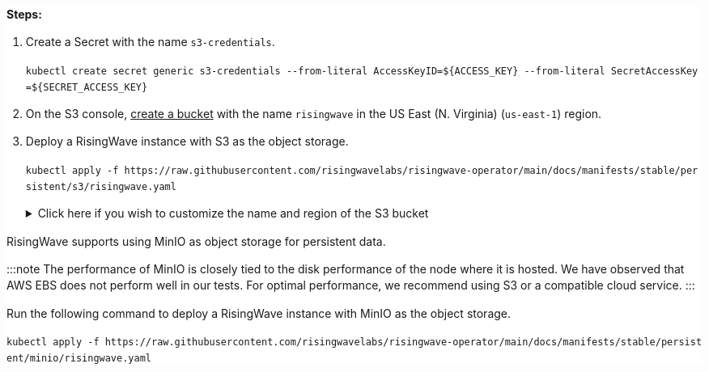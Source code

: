 **Steps:**

1. Create a Secret with the name `s3-credentials`.

    ```shell
    kubectl create secret generic s3-credentials --from-literal AccessKeyID=${ACCESS_KEY} --from-literal SecretAccessKey=${SECRET_ACCESS_KEY}
    ```

1. On the S3 console, [create a bucket](https://docs.aws.amazon.com/AmazonS3/latest/userguide/create-bucket-overview.html) with the name `risingwave` in the US East (N. Virginia) (`us-east-1`) region.

1. Deploy a RisingWave instance with S3 as the object storage.

    ```shell
    kubectl apply -f https://raw.githubusercontent.com/risingwavelabs/risingwave-operator/main/docs/manifests/stable/persistent/s3/risingwave.yaml
    ```

    <details>
    <summary>Click here if you wish to customize the name and region of the S3 bucket</summary>

    Before executing the above command, customize the S3 bucket according to your specific requirements by following these steps.

    1. Download the manifest file from the link above.

    1. Open the downloaded file and modify the necessary fields, such as the bucket name and region according to your preferences.

    1. Save the modified file to your local file system.

    1. Replace the URL in the command with the local file path of the modified manifest file and then run the command. For example:

        ```shell
        kubectl apply -f a.yaml      # relative path
        kubectl apply -f /tmp/a.yaml # absolute path
        ```

    </details>

</TabItem>
<TabItem value="minio" label="etcd+MinIO">

RisingWave supports using MinIO as object storage for persistent data.

:::note
The performance of MinIO is closely tied to the disk performance of the node where it is hosted. We have observed that AWS EBS does not perform well in our tests. For optimal performance, we recommend using S3 or a compatible cloud service.
:::

Run the following command to deploy a RisingWave instance with MinIO as the object storage.

```shell
kubectl apply -f https://raw.githubusercontent.com/risingwavelabs/risingwave-operator/main/docs/manifests/stable/persistent/minio/risingwave.yaml
```
